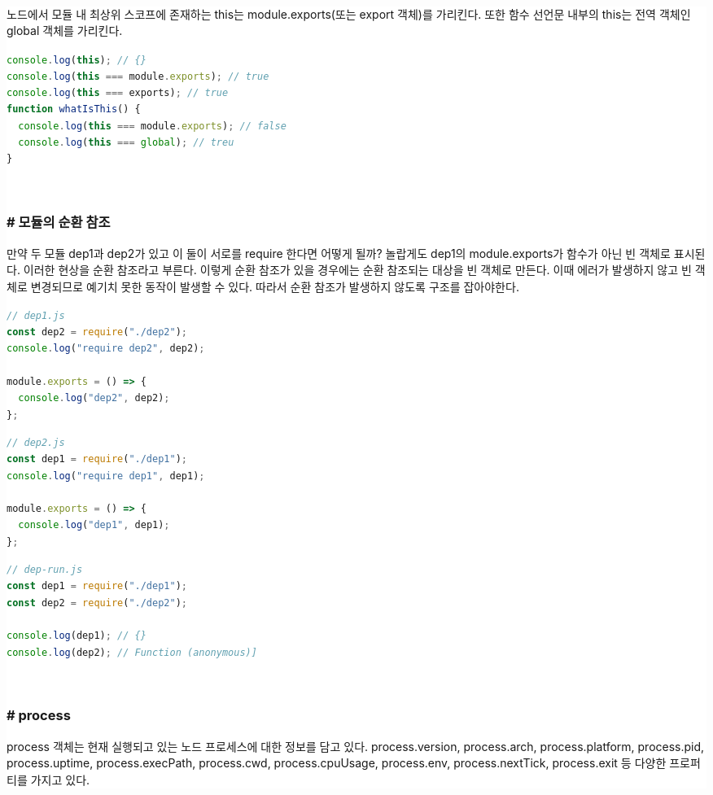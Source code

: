 노드에서 모듈 내 최상위 스코프에 존재하는 this는 module.exports(또는 export 객체)를 가리킨다. 또한 함수 선언문 내부의 this는 전역 객체인 global 객체를 가리킨다.

```js
console.log(this); // {}
console.log(this === module.exports); // true
console.log(this === exports); // true
function whatIsThis() {
  console.log(this === module.exports); // false
  console.log(this === global); // treu
}
```

<br>

### # 모듈의 순환 참조

만약 두 모듈 dep1과 dep2가 있고 이 둘이 서로를 require 한다면 어떻게 될까? 놀랍게도 dep1의 module.exports가 함수가 아닌 빈 객체로 표시된다. 이러한 현상을 순환 참조라고 부른다. 이렇게 순환 참조가 있을 경우에는 순환 참조되는 대상을 빈 객체로 만든다. 이때 에러가 발생하지 않고 빈 객체로 변경되므로 예기치 못한 동작이 발생할 수 있다. 따라서 순환 참조가 발생하지 않도록 구조를 잡아야한다.

```js
// dep1.js
const dep2 = require("./dep2");
console.log("require dep2", dep2);

module.exports = () => {
  console.log("dep2", dep2);
};
```

```js
// dep2.js
const dep1 = require("./dep1");
console.log("require dep1", dep1);

module.exports = () => {
  console.log("dep1", dep1);
};
```

```js
// dep-run.js
const dep1 = require("./dep1");
const dep2 = require("./dep2");

console.log(dep1); // {}
console.log(dep2); // Function (anonymous)]
```

<br>

### # process

process 객체는 현재 실행되고 있는 노드 프로세스에 대한 정보를 담고 있다. process.version, process.arch, process.platform, process.pid, process.uptime, process.execPath, process.cwd, process.cpuUsage, process.env, process.nextTick, process.exit 등 다양한 프로퍼티를 가지고 있다.
